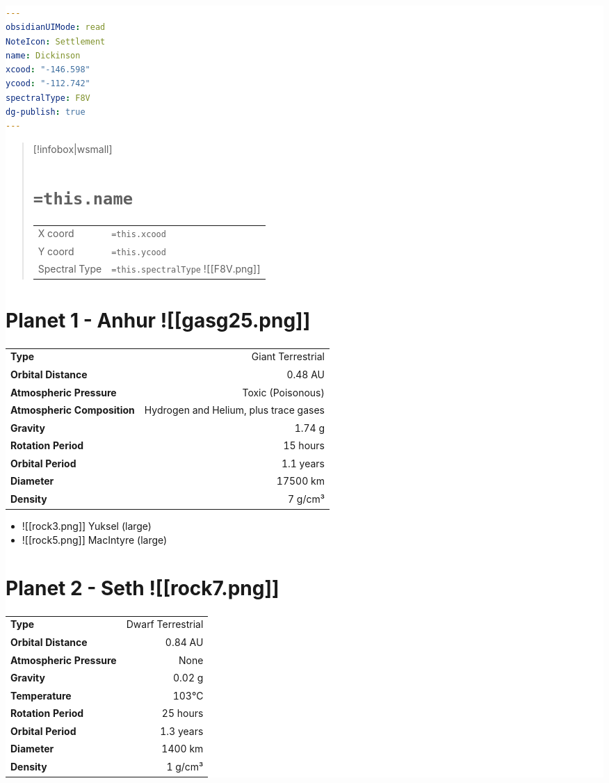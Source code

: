 ```yaml
---
obsidianUIMode: read
NoteIcon: Settlement
name: Dickinson
xcood: "-146.598"
ycood: "-112.742"
spectralType: F8V
dg-publish: true
---
```

> [!infobox|wsmall]
> # `=this.name`
> | | |
> | - | - |
> | X coord | `=this.xcood` |
> | Y coord| `=this.ycood` |
> | Spectral Type | `=this.spectralType` ![[F8V.png]] |

# Planet 1 - Anhur ![[gasg25.png]]
|                             |                           |
| --------------------------- | -------------------------:|
| **Type**                    |             Giant Terrestrial |
| **Orbital Distance**        |   0.48 AU |
| **Atmospheric Pressure**    |       Toxic (Poisonous) |
| **Atmospheric Composition** |      Hydrogen and Helium, plus trace gases |
| **Gravity**                 |        1.74 g |
| **Rotation Period**         |  15 hours |
| **Orbital Period** | 1.1 years |
| **Diameter**                |      17500 km | 
| **Density**                 |    7 g/cm³ |



- ![[rock3.png]] Yuksel (large)
- ![[rock5.png]] MacIntyre (large)


# Planet 2 - Seth ![[rock7.png]]
|                             |                           |
| --------------------------- | -------------------------:|
| **Type**                    |             Dwarf Terrestrial |
| **Orbital Distance**        |   0.84 AU |
| **Atmospheric Pressure**    |       None |
| **Gravity**                 |        0.02 g |
| **Temperature**             |    103°C |
| **Rotation Period**         |  25 hours |
| **Orbital Period** | 1.3 years |
| **Diameter**                |      1400 km | 
| **Density**                 |    1 g/cm³ |
